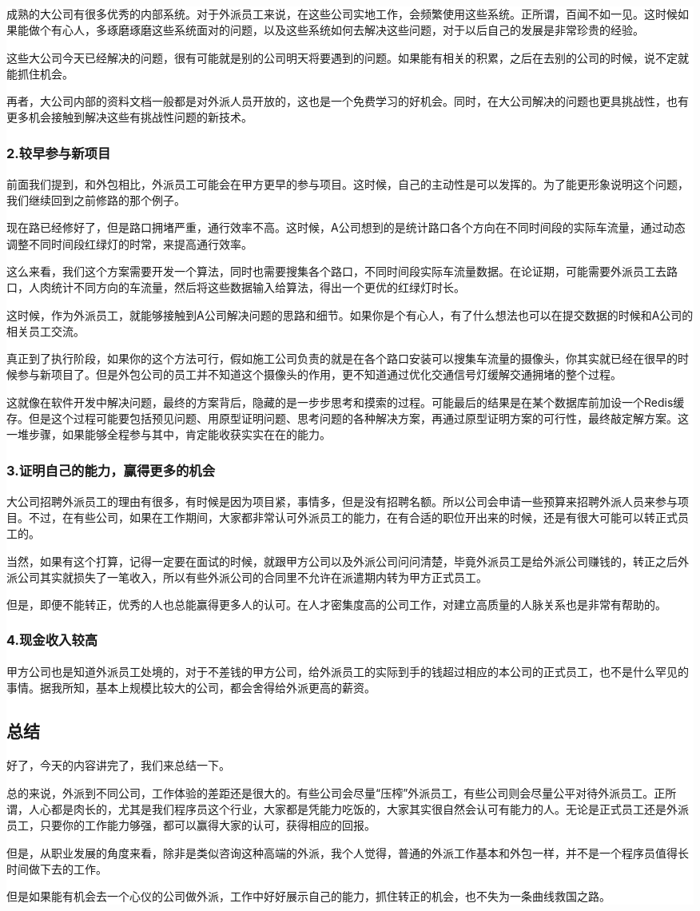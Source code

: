 成熟的大公司有很多优秀的内部系统。对于外派员工来说，在这些公司实地工作，会频繁使用这些系统。正所谓，百闻不如一见。这时候如果能做个有心人，多琢磨琢磨这些系统面对的问题，以及这些系统如何去解决这些问题，对于以后自己的发展是非常珍贵的经验。

这些大公司今天已经解决的问题，很有可能就是别的公司明天将要遇到的问题。如果能有相关的积累，之后在去别的公司的时候，说不定就能抓住机会。

再者，大公司内部的资料文档一般都是对外派人员开放的，这也是一个免费学习的好机会。同时，在大公司解决的问题也更具挑战性，也有更多机会接触到解决这些有挑战性问题的新技术。

### 2.较早参与新项目

前面我们提到，和外包相比，外派员工可能会在甲方更早的参与项目。这时候，自己的主动性是可以发挥的。为了能更形象说明这个问题，我们继续回到之前修路的那个例子。

现在路已经修好了，但是路口拥堵严重，通行效率不高。这时候，A公司想到的是统计路口各个方向在不同时间段的实际车流量，通过动态调整不同时间段红绿灯的时常，来提高通行效率。

这么来看，我们这个方案需要开发一个算法，同时也需要搜集各个路口，不同时间段实际车流量数据。在论证期，可能需要外派员工去路口，人肉统计不同方向的车流量，然后将这些数据输入给算法，得出一个更优的红绿灯时长。

这时候，作为外派员工，就能够接触到A公司解决问题的思路和细节。如果你是个有心人，有了什么想法也可以在提交数据的时候和A公司的相关员工交流。

真正到了执行阶段，如果你的这个方法可行，假如施工公司负责的就是在各个路口安装可以搜集车流量的摄像头，你其实就已经在很早的时候参与新项目了。但是外包公司的员工并不知道这个摄像头的作用，更不知道通过优化交通信号灯缓解交通拥堵的整个过程。

这就像在软件开发中解决问题，最终的方案背后，隐藏的是一步步思考和摸索的过程。可能最后的结果是在某个数据库前加设一个Redis缓存。但是这个过程可能要包括预见问题、用原型证明问题、思考问题的各种解决方案，再通过原型证明方案的可行性，最终敲定解方案。这一堆步骤，如果能够全程参与其中，肯定能收获实实在在的能力。

### 3.证明自己的能力，赢得更多的机会

大公司招聘外派员工的理由有很多，有时候是因为项目紧，事情多，但是没有招聘名额。所以公司会申请一些预算来招聘外派人员来参与项目。不过，在有些公司，如果在工作期间，大家都非常认可外派员工的能力，在有合适的职位开出来的时候，还是有很大可能可以转正式员工的。

当然，如果有这个打算，记得一定要在面试的时候，就跟甲方公司以及外派公司问问清楚，毕竟外派员工是给外派公司赚钱的，转正之后外派公司其实就损失了一笔收入，所以有些外派公司的合同里不允许在派遣期内转为甲方正式员工。

但是，即便不能转正，优秀的人也总能赢得更多人的认可。在人才密集度高的公司工作，对建立高质量的人脉关系也是非常有帮助的。

### 4.现金收入较高

甲方公司也是知道外派员工处境的，对于不差钱的甲方公司，给外派员工的实际到手的钱超过相应的本公司的正式员工，也不是什么罕见的事情。据我所知，基本上规模比较大的公司，都会舍得给外派更高的薪资。

## 总结

好了，今天的内容讲完了，我们来总结一下。

总的来说，外派到不同公司，工作体验的差距还是很大的。有些公司会尽量“压榨”外派员工，有些公司则会尽量公平对待外派员工。正所谓，人心都是肉长的，尤其是我们程序员这个行业，大家都是凭能力吃饭的，大家其实很自然会认可有能力的人。无论是正式员工还是外派员工，只要你的工作能力够强，都可以赢得大家的认可，获得相应的回报。

但是，从职业发展的角度来看，除非是类似咨询这种高端的外派，我个人觉得，普通的外派工作基本和外包一样，并不是一个程序员值得长时间做下去的工作。

但是如果能有机会去一个心仪的公司做外派，工作中好好展示自己的能力，抓住转正的机会，也不失为一条曲线救国之路。
